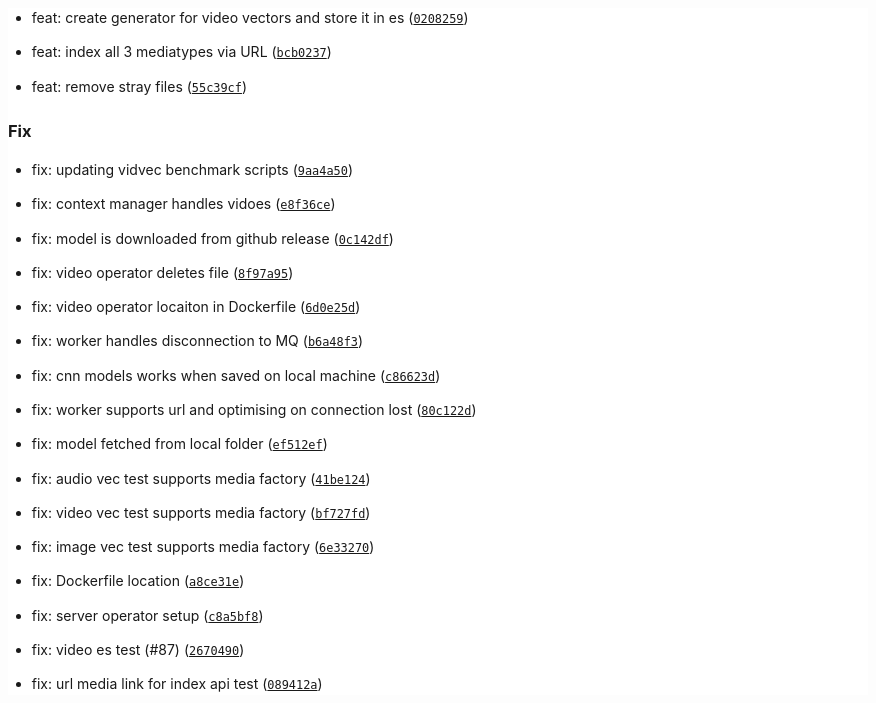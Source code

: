 * feat: create generator for video vectors and store it in es ([`0208259`](https://github.com/tattle-made/feluda/commit/0208259d41bf8d98ece80044272f907e34168423))

* feat: index all 3 mediatypes via URL ([`bcb0237`](https://github.com/tattle-made/feluda/commit/bcb02379e359714b775ada264bbaea50d1386162))

* feat: remove stray files ([`55c39cf`](https://github.com/tattle-made/feluda/commit/55c39cf856f9a6a70f4aa70849145a493e716333))

### Fix

* fix: updating vidvec benchmark scripts ([`9aa4a50`](https://github.com/tattle-made/feluda/commit/9aa4a506d3936f21beeba4da0e8df8e879a0f4cd))

* fix: context manager handles vidoes ([`e8f36ce`](https://github.com/tattle-made/feluda/commit/e8f36cef56527ca6eb216c4be8b213d5a84cf8eb))

* fix: model is downloaded from github release ([`0c142df`](https://github.com/tattle-made/feluda/commit/0c142dfe0a1409bb2113961273be7fa2fcabeced))

* fix: video operator deletes file ([`8f97a95`](https://github.com/tattle-made/feluda/commit/8f97a9565186e51ad2bf679b1c71df1068ab3a6f))

* fix: video operator locaiton in Dockerfile ([`6d0e25d`](https://github.com/tattle-made/feluda/commit/6d0e25d60bfb6bb613e539104bac13337d97fced))

* fix: worker handles disconnection to MQ ([`b6a48f3`](https://github.com/tattle-made/feluda/commit/b6a48f3e35722a046d738b2c06441be4f8a4cf82))

* fix: cnn models works when saved on local machine ([`c86623d`](https://github.com/tattle-made/feluda/commit/c86623d100268226fca205a422f0094d569c47cf))

* fix: worker supports url and optimising on connection lost ([`80c122d`](https://github.com/tattle-made/feluda/commit/80c122d017c12072d93b1389933cae561701d081))

* fix: model fetched from local folder ([`ef512ef`](https://github.com/tattle-made/feluda/commit/ef512ef7119d0e7591a8fdf0f6be2ea63cf59fb6))

* fix: audio vec test supports media factory ([`41be124`](https://github.com/tattle-made/feluda/commit/41be1242038acc232e5de99c151fe3fe4bf23685))

* fix: video vec test supports media factory ([`bf727fd`](https://github.com/tattle-made/feluda/commit/bf727fd5fe3f9cd5e8c898c30ced4905240eaacc))

* fix: image vec test supports media factory ([`6e33270`](https://github.com/tattle-made/feluda/commit/6e33270f1ad6f918f5347ed90aae1fc806b0fd51))

* fix: Dockerfile location ([`a8ce31e`](https://github.com/tattle-made/feluda/commit/a8ce31e4ae614aad705c6ffaa2246f31263aeb5c))

* fix: server operator setup ([`c8a5bf8`](https://github.com/tattle-made/feluda/commit/c8a5bf8602500375bebffa932b7a551178741c95))

* fix: video es test (#87) ([`2670490`](https://github.com/tattle-made/feluda/commit/26704906b225ea1800a375d9f57c53e7a45e75c4))

* fix: url media link for index api test ([`089412a`](https://github.com/tattle-made/feluda/commit/089412a15badf351d8ef33538af9a4d2052a82b3))
